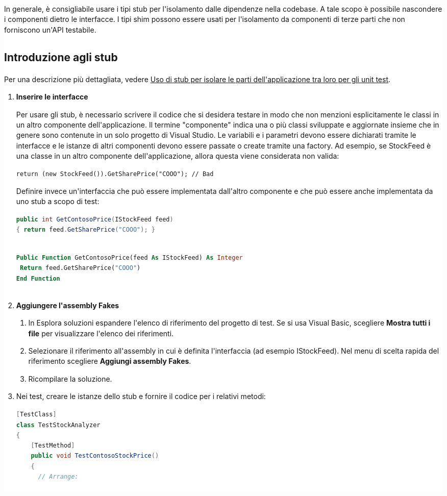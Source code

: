  In generale, è consigliabile usare i tipi stub per l'isolamento dalle dipendenze nella codebase. A tale scopo è possibile nascondere i componenti dietro le interfacce. I tipi shim possono essere usati per l'isolamento da componenti di terze parti che non forniscono un'API testabile.  
  
##  <a name="stubs"></a> Introduzione agli stub  
 Per una descrizione più dettagliata, vedere [Uso di stub per isolare le parti dell'applicazione tra loro per gli unit test](../test/using-stubs-to-isolate-parts-of-your-application-from-each-other-for-unit-testing.md).  
  
1.  **Inserire le interfacce**  
  
     Per usare gli stub, è necessario scrivere il codice che si desidera testare in modo che non menzioni esplicitamente le classi in un altro componente dell'applicazione. Il termine "componente" indica una o più classi sviluppate e aggiornate insieme che in genere sono contenute in un solo progetto di Visual Studio. Le variabili e i parametri devono essere dichiarati tramite le interfacce e le istanze di altri componenti devono essere passate o create tramite una factory. Ad esempio, se StockFeed è una classe in un altro componente dell'applicazione, allora questa viene considerata non valida:  
  
     `return (new StockFeed()).GetSharePrice("COOO"); // Bad`  
  
     Definire invece un'interfaccia che può essere implementata dall'altro componente e che può essere anche implementata da uno stub a scopo di test:  
  
    ```csharp  
    public int GetContosoPrice(IStockFeed feed)  
    { return feed.GetSharePrice("COOO"); }  
  
    ```  
  
    ```vb  
    Public Function GetContosoPrice(feed As IStockFeed) As Integer  
     Return feed.GetSharePrice("COOO")  
    End Function  
  
    ```  
  
2.  **Aggiungere l'assembly Fakes**  
  
    1.  In Esplora soluzioni espandere l'elenco di riferimento del progetto di test. Se si usa Visual Basic, scegliere **Mostra tutti i file** per visualizzare l'elenco dei riferimenti.  
  
    2.  Selezionare il riferimento all'assembly in cui è definita l'interfaccia (ad esempio IStockFeed). Nel menu di scelta rapida del riferimento scegliere **Aggiungi assembly Fakes**.  
  
    3.  Ricompilare la soluzione.  
  
3.  Nei test, creare le istanze dello stub e fornire il codice per i relativi metodi:  
  
    ```csharp  
    [TestClass]  
    class TestStockAnalyzer  
    {  
        [TestMethod]  
        public void TestContosoStockPrice()  
        {  
          // Arrange:  
  